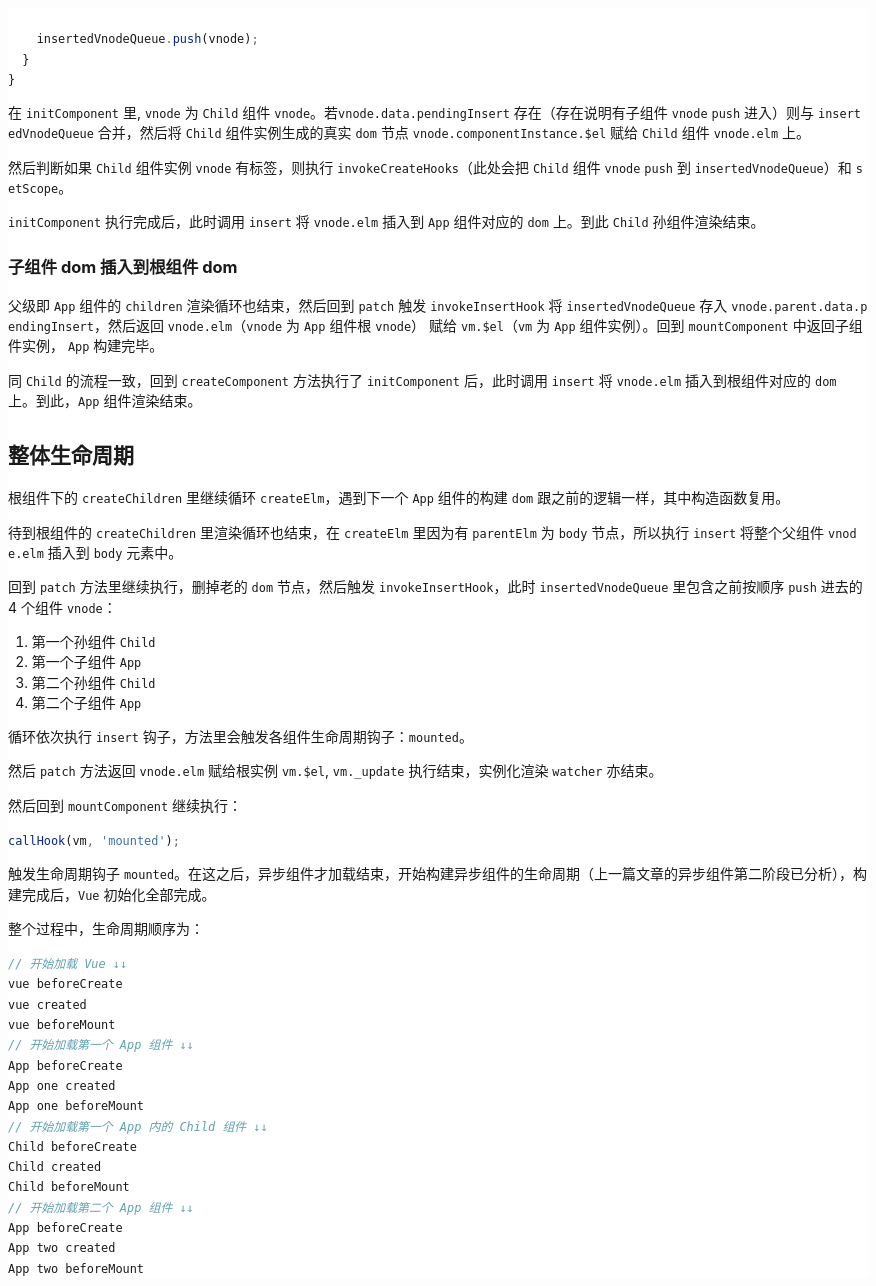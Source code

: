 ```js

    insertedVnodeQueue.push(vnode);
  }
}
```

在 `initComponent` 里, `vnode` 为 `Child` 组件 `vnode`。若`vnode.data.pendingInsert` 存在（存在说明有子组件 `vnode` `push` 进入）则与 `insertedVnodeQueue` 合并，然后将 `Child` 组件实例生成的真实 `dom` 节点 `vnode.componentInstance.$el` 赋给 `Child` 组件 `vnode.elm` 上。

然后判断如果 `Child` 组件实例 `vnode` 有标签，则执行 `invokeCreateHooks`（此处会把 `Child` 组件 `vnode` `push` 到 `insertedVnodeQueue`）和 `setScope`。

`initComponent` 执行完成后，此时调用 `insert` 将 `vnode.elm` 插入到 `App` 组件对应的 `dom` 上。到此 `Child` 孙组件渲染结束。

### 子组件 dom 插入到根组件 dom

父级即 `App` 组件的 `children` 渲染循环也结束，然后回到 `patch` 触发 `invokeInsertHook` 将 `insertedVnodeQueue` 存入 `vnode.parent.data.pendingInsert`，然后返回 `vnode.elm`（`vnode` 为 `App` 组件根 `vnode`） 赋给 `vm.$el`（`vm` 为 `App` 组件实例）。回到 `mountComponent` 中返回子组件实例， `App` 构建完毕。

同 `Child` 的流程一致，回到 `createComponent` 方法执行了 `initComponent` 后，此时调用 `insert` 将 `vnode.elm` 插入到根组件对应的 `dom` 上。到此，`App` 组件渲染结束。

## 整体生命周期

根组件下的 `createChildren` 里继续循环 `createElm`，遇到下一个 `App` 组件的构建 `dom` 跟之前的逻辑一样，其中构造函数复用。

待到根组件的 `createChildren` 里渲染循环也结束，在 `createElm` 里因为有 `parentElm` 为 `body` 节点，所以执行 `insert` 将整个父组件 `vnode.elm` 插入到 `body` 元素中。

回到 `patch` 方法里继续执行，删掉老的 `dom` 节点，然后触发 `invokeInsertHook`，此时 `insertedVnodeQueue` 里包含之前按顺序 `push` 进去的 4 个组件 `vnode`：

1. 第一个孙组件 `Child`
1. 第一个子组件 `App`
1. 第二个孙组件 `Child`
1. 第二个子组件 `App`

循环依次执行 `insert` 钩子，方法里会触发各组件生命周期钩子：`mounted`。

然后 `patch` 方法返回 `vnode.elm` 赋给根实例 `vm.$el`, `vm._update` 执行结束，实例化渲染 `watcher` 亦结束。

然后回到 `mountComponent` 继续执行：

```js
callHook(vm, 'mounted');
```

触发生命周期钩子 `mounted`。在这之后，异步组件才加载结束，开始构建异步组件的生命周期（上一篇文章的异步组件第二阶段已分析），构建完成后，`Vue` 初始化全部完成。

整个过程中，生命周期顺序为：

```js
// 开始加载 Vue ↓↓
vue beforeCreate
vue created
vue beforeMount
// 开始加载第一个 App 组件 ↓↓
App beforeCreate
App one created
App one beforeMount
// 开始加载第一个 App 内的 Child 组件 ↓↓
Child beforeCreate
Child created
Child beforeMount
// 开始加载第二个 App 组件 ↓↓
App beforeCreate
App two created
App two beforeMount
```